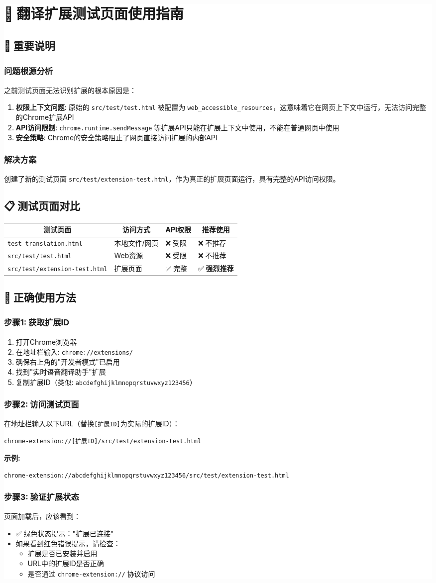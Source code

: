 # 🧪 翻译扩展测试页面使用指南

## 🚨 重要说明

### 问题根源分析
之前测试页面无法识别扩展的根本原因是：

1. **权限上下文问题**: 原始的 `src/test/test.html` 被配置为 `web_accessible_resources`，这意味着它在网页上下文中运行，无法访问完整的Chrome扩展API
2. **API访问限制**: `chrome.runtime.sendMessage` 等扩展API只能在扩展上下文中使用，不能在普通网页中使用
3. **安全策略**: Chrome的安全策略阻止了网页直接访问扩展的内部API

### 解决方案
创建了新的测试页面 `src/test/extension-test.html`，作为真正的扩展页面运行，具有完整的API访问权限。

## 📋 测试页面对比

| 测试页面 | 访问方式 | API权限 | 推荐使用 |
|---------|---------|---------|----------|
| `test-translation.html` | 本地文件/网页 | ❌ 受限 | ❌ 不推荐 |
| `src/test/test.html` | Web资源 | ❌ 受限 | ❌ 不推荐 |
| `src/test/extension-test.html` | 扩展页面 | ✅ 完整 | ✅ **强烈推荐** |

## 🎯 正确使用方法

### 步骤1: 获取扩展ID

1. 打开Chrome浏览器
2. 在地址栏输入: `chrome://extensions/`
3. 确保右上角的"开发者模式"已启用
4. 找到"实时语音翻译助手"扩展
5. 复制扩展ID（类似: `abcdefghijklmnopqrstuvwxyz123456`）

### 步骤2: 访问测试页面

在地址栏输入以下URL（替换`[扩展ID]`为实际的扩展ID）：
```
chrome-extension://[扩展ID]/src/test/extension-test.html
```

**示例:**
```
chrome-extension://abcdefghijklmnopqrstuvwxyz123456/src/test/extension-test.html
```

### 步骤3: 验证扩展状态

页面加载后，应该看到：
- ✅ 绿色状态提示："扩展已连接"
- 如果看到红色错误提示，请检查：
  - 扩展是否已安装并启用
  - URL中的扩展ID是否正确
  - 是否通过 `chrome-extension://` 协议访问
